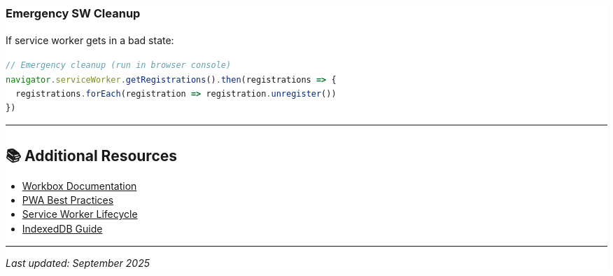 ### Emergency SW Cleanup

If service worker gets in a bad state:

```javascript
// Emergency cleanup (run in browser console)
navigator.serviceWorker.getRegistrations().then(registrations => {
  registrations.forEach(registration => registration.unregister())
})
```

---

## 📚 Additional Resources

- [Workbox Documentation](https://developers.google.com/web/tools/workbox)
- [PWA Best Practices](https://web.dev/pwa-checklist/)
- [Service Worker Lifecycle](https://web.dev/service-worker-lifecycle/)
- [IndexedDB Guide](https://developer.mozilla.org/en-US/docs/Web/API/IndexedDB_API)

---

*Last updated: September 2025*
